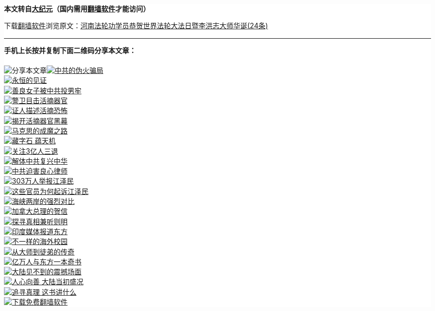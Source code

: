 <strong>本文转自<a href="https://www.epochtimes.com">大纪元</a>（国内需用<a href="https://github.com/bannedbook/fanqiang/wiki">翻墙软件</a>才能访问）</strong><p>下载<a href="https://github.com/bannedbook/fanqiang/wiki">翻墙软件</a>浏览原文：<a href="https://www.epochtimes.com/gb/20/5/13/n12105900.htm">河南法轮功学员恭贺世界法轮大法日暨李洪志大师华诞(24条)</a></p><hr>

<strong>手机上长按并复制下面二维码分享本文章：</strong><br><br><img src="http://d1p1.ip.zn2.us/v.php?action=qrcode&url=/gb/20/5/13/n12105900.md%231" title="分享本文章"></td><td VALIGN=TOP><a href="/gb/16/1/21/n4622075.md?dfh#1" target="_blank"><img src="https://raw.githubusercontent.com/z2544/djy/master/gb/300/wei-f1.jpg" title="中共的伪火骗局"  alt="中共的伪火骗局"></a><br><a href="https://github.com/z2544/www/blob/master/README.md?dfh#9" target="_blank"><img src="https://raw.githubusercontent.com/z2544/djy/master/gb/300/yong-h.jpg" title="永恒的见证"  alt="永恒的见证"></a><br><a href="/gb/13/9/29/n3974789.md?dfh#1" target="_blank"><img src="https://raw.githubusercontent.com/z2544/djy/master/gb/300/shang-lnz.jpg" title="善良女子被中共投男牢"  alt="善良女子被中共投男牢"></a><br><a href="/gb/16/3/16/n4663449.md?dfh#1" target="_blank"><img src="https://raw.githubusercontent.com/z2544/djy/master/gb/300/huo-z3.jpg" title="警卫目击活摘器官"  alt="警卫目击活摘器官"></a><br><a href="/gb/16/8/7/n8177641.md?dfh#1" target="_blank"><img src="https://raw.githubusercontent.com/z2544/djy/master/gb/300/huo-z4.jpg" title="证人描述活摘恐怖"  alt="证人描述活摘恐怖"></a><br><a href="/gb/10/4/19/n2881569.md?dfh#1" target="_blank"><img src="https://raw.githubusercontent.com/z2544/djy/master/gb/300/huo-z1.jpg" title="揭开活摘器官黑幕"  alt="揭开活摘器官黑幕"></a><br><a href="/gb/10/11/7/n3077476.md?dfh#1" target="_blank"><img src="https://raw.githubusercontent.com/z2544/djy/master/gb/300/ma-ks.jpg" title="马克思的成魔之路"  alt="马克思的成魔之路"></a><br><a href="/gb/14/6/9/n4173977.md?dfh#1" target="_blank"><img src="https://raw.githubusercontent.com/z2544/djy/master/gb/300/chang-zs.jpg" title="藏字石 蕴天机"  alt="藏字石 蕴天机"></a><br><a href="/gb/18/5/10/n10381511.md?dfh#1" target="_blank"><img src="https://raw.githubusercontent.com/z2544/djy/master/gb/300/st1.jpg" title="关注3亿人三退"  alt="关注3亿人三退"></a><br><a href="/gb/18/3/21/n10237682.md?dfh#1" target="_blank"><img src="https://raw.githubusercontent.com/z2544/djy/master/gb/300/jie-t.jpg" title="解体中共复兴中华"  alt="解体中共复兴中华"></a><br><a href="/gb/9/2/9/n2422991.md?dfh#1" target="_blank"><img src="https://raw.githubusercontent.com/z2544/djy/master/gb/300/gao-zs.jpg" title="中共迫害良心律师"  alt="中共迫害良心律师"></a><br><a href="/gb/18/12/9/n10900044.md?dfh#1" target="_blank"><img src="https://raw.githubusercontent.com/z2544/djy/master/gb/300/sj1.jpg" title="303万人举报江泽民"  alt="303万人举报江泽民"></a><br><a href="/gb/18/8/28/n10672014.md?dfh#1" target="_blank"><img src="https://raw.githubusercontent.com/z2544/djy/master/gb/300/sj2.jpg" title="这些官员为何起诉江泽民"  alt="这些官员为何起诉江泽民"></a><br><a href="/gb/8/12/18/n2367165.md?dfh#1" target="_blank"><img src="https://raw.githubusercontent.com/z2544/djy/master/gb/300/liangan.jpg" title="海峡两岸的强烈对比"  alt="海峡两岸的强烈对比"></a><br><a href="/gb/15/12/10/n4593139.md?dfh#1" target="_blank"><img src="https://raw.githubusercontent.com/z2544/djy/master/gb/300/jia-ndzl.jpg" title="加拿大总理的贺信"  alt="加拿大总理的贺信"></a><br><a href="/gb/11/6/17/n3289382.md?dfh#1" target="_blank"><img src="https://raw.githubusercontent.com/z2544/djy/master/gb/300/xiao-wd.jpg" title="探寻真相兼听则明"  alt="探寻真相兼听则明"></a><br><a href="/gb/18/10/27/n10812623.md?dfh#1" target="_blank"><img src="https://raw.githubusercontent.com/z2544/djy/master/gb/300/yindu.jpg" title="印度媒体报道东方"  alt="印度媒体报道东方"></a><br><a href="/gb/18/6/9/n10469652.md?dfh#1" target="_blank"><img src="https://raw.githubusercontent.com/z2544/djy/master/gb/300/xie-j.jpg" title="不一样的海外校园"  alt="不一样的海外校园"></a><br><a href="/gb/7/4/5/n1669415.md?dfh#1" target="_blank"><img src="https://raw.githubusercontent.com/z2544/djy/master/gb/300/li-up.jpg" title="从大师到徒弟的传奇"  alt="从大师到徒弟的传奇"></a><br><a href="/gb/17/5/26/n9191512.md?dfh#1" target="_blank"><img src="https://raw.githubusercontent.com/z2544/djy/master/gb/300/zfl2.jpg" title="亿万人与东方一本奇书"  alt="亿万人与东方一本奇书"></a><br><a href="/gb/13/11/27/n4020290.md?dfh#1" target="_blank"><img src="https://raw.githubusercontent.com/z2544/djy/master/gb/300/zhen-h.jpg" title="大陆见不到的震撼场面"  alt="大陆见不到的震撼场面"></a><br><a href="/gb/15/7/17/n4482910.md?dfh#1" target="_blank"><img src="https://raw.githubusercontent.com/z2544/djy/master/gb/300/dalu-sk.jpg" title="人心向善 大陆当初盛况"  alt="人心向善 大陆当初盛况"></a><br><a href="/gb/19/1/5/n10955468.md?dfh#1" target="_blank"><img src="https://raw.githubusercontent.com/z2544/djy/master/gb/300/zfl1.jpg" title="追寻真理 这书讲什么"  alt="追寻真理 这书讲什么"></a><br><a href="https://github.com/bannedbook/fanqiang/wiki" target="_blank"><img src="https://raw.githubusercontent.com/z2544/djy/master/gb/300/fq1.jpg" title="下载免费翻墙软件"  alt="下载免费翻墙软件"></a><br></td></tr></table>